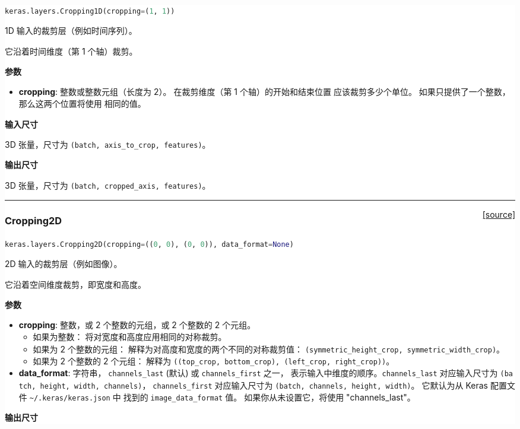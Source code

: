 ```python
keras.layers.Cropping1D(cropping=(1, 1))
```

1D 输入的裁剪层（例如时间序列）。

它沿着时间维度（第 1 个轴）裁剪。

__参数__

- __cropping__: 整数或整数元组（长度为 2）。
    在裁剪维度（第 1 个轴）的开始和结束位置
    应该裁剪多少个单位。
    如果只提供了一个整数，那么这两个位置将使用
    相同的值。

__输入尺寸__

3D 张量，尺寸为 `(batch, axis_to_crop, features)`。

__输出尺寸__

3D 张量，尺寸为 `(batch, cropped_axis, features)`。

----

<span style="float:right;">[[source]](https://github.com/keras-team/keras/blob/master/keras/layers/convolutional.py#L2409)</span>
### Cropping2D

```python
keras.layers.Cropping2D(cropping=((0, 0), (0, 0)), data_format=None)
```

2D 输入的裁剪层（例如图像）。

它沿着空间维度裁剪，即宽度和高度。

__参数__

- __cropping__: 整数，或 2 个整数的元组，或 2 个整数的 2 个元组。
    - 如果为整数： 将对宽度和高度应用相同的对称裁剪。
    - 如果为 2 个整数的元组：
        解释为对高度和宽度的两个不同的对称裁剪值：
        `(symmetric_height_crop, symmetric_width_crop)`。
    - 如果为 2 个整数的 2 个元组：
        解释为 `((top_crop, bottom_crop), (left_crop, right_crop))`。
- __data_format__: 字符串，
`channels_last` (默认) 或 `channels_first` 之一，
表示输入中维度的顺序。`channels_last` 对应输入尺寸为 
`(batch, height, width, channels)`，
`channels_first` 对应输入尺寸为 
`(batch, channels, height, width)`。
它默认为从 Keras 配置文件 `~/.keras/keras.json` 中
找到的 `image_data_format` 值。
如果你从未设置它，将使用 "channels_last"。


__输出尺寸__
